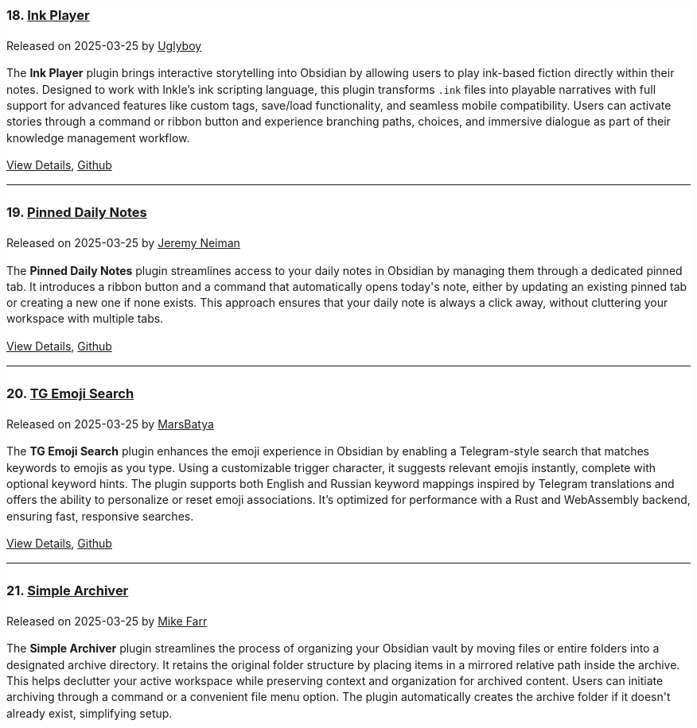 
### 18. [Ink Player](/plugins/ink-player)

Released on 2025-03-25 by [Uglyboy](https://github.com/uglyboy-tl)

The **Ink Player** plugin brings interactive storytelling into Obsidian by allowing users to play ink-based fiction directly within their notes. Designed to work with Inkle’s ink scripting language, this plugin transforms `.ink` files into playable narratives with full support for advanced features like custom tags, save/load functionality, and seamless mobile compatibility. Users can activate stories through a command or ribbon button and experience branching paths, choices, and immersive dialogue as part of their knowledge management workflow.

[View Details](/plugins/ink-player), [Github](https://github.com/uglyboy-tl/obsidian-ink-player)

---

### 19. [Pinned Daily Notes](/plugins/pinned-daily-notes)

Released on 2025-03-25 by [Jeremy Neiman](https://github.com/docmarionum1)

The **Pinned Daily Notes** plugin streamlines access to your daily notes in Obsidian by managing them through a dedicated pinned tab. It introduces a ribbon button and a command that automatically opens today's note, either by updating an existing pinned tab or creating a new one if none exists. This approach ensures that your daily note is always a click away, without cluttering your workspace with multiple tabs.

[View Details](/plugins/pinned-daily-notes), [Github](https://github.com/docmarionum1/obsidian-pinned-daily-notes)

---

### 20. [TG Emoji Search](/plugins/tg-emoji-search)

Released on 2025-03-25 by [MarsBatya](https://github.com/MarsBatya)

The **TG Emoji Search** plugin enhances the emoji experience in Obsidian by enabling a Telegram-style search that matches keywords to emojis as you type. Using a customizable trigger character, it suggests relevant emojis instantly, complete with optional keyword hints. The plugin supports both English and Russian keyword mappings inspired by Telegram translations and offers the ability to personalize or reset emoji associations. It’s optimized for performance with a Rust and WebAssembly backend, ensuring fast, responsive searches.

[View Details](/plugins/tg-emoji-search), [Github](https://github.com/MarsBatya/tg-emoji-search)

---

### 21. [Simple Archiver](/plugins/simple-archiver)

Released on 2025-03-25 by [Mike Farr](https://github.com/mfarr)

The **Simple Archiver** plugin streamlines the process of organizing your Obsidian vault by moving files or entire folders into a designated archive directory. It retains the original folder structure by placing items in a mirrored relative path inside the archive. This helps declutter your active workspace while preserving context and organization for archived content. Users can initiate archiving through a command or a convenient file menu option. The plugin automatically creates the archive folder if it doesn't already exist, simplifying setup.
